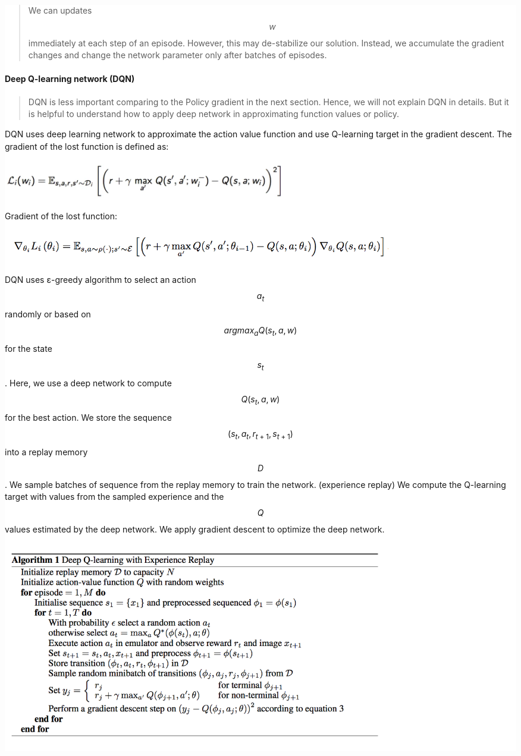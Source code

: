 
> We can updates $$w$$ immediately at each step of an episode. However, this may de-stabilize our solution. Instead, we accumulate the gradient changes and change the network parameter only after batches of episodes.

#### Deep Q-learning network (DQN)

> DQN is less important comparing to the Policy gradient in the next section. Hence, we will not explain DQN in details. But it is helpful to understand how to apply deep network in approximating function values or policy.

DQN uses deep learning network to approximate the action value function and use Q-learning target in the gradient descent. The gradient of the lost function is defined as:

<div class="imgcap">
<img src="/assets/rl/l2.png" style="border:none;width:55%">
</div>

Gradient of the lost function:
<div class="imgcap">
<img src="/assets/rl/eq2.png" style="border:none;width:75%">
</div>

DQN uses ε-greedy algorithm to select an action $$ a_t $$ randomly or based on $$ argmax_a Q(s_t, a, w) $$ for the state $$s_t$$. Here, we use a deep network to compute $$ Q(s_t, a, w) $$ for the best action. We store the sequence $$ (s_t, a_t, r_{t+1}, s_{t+1}) $$ into a replay memory $$D$$. We sample batches of sequence from the replay memory to train the network. (experience replay) We compute the Q-learning target with values from the sampled experience and the $$ Q $$ values estimated by the deep network. We apply gradient descent to optimize the deep network. 

<div class="imgcap">
<img src="/assets/rl/a5.png" style="border:none;width:75%">